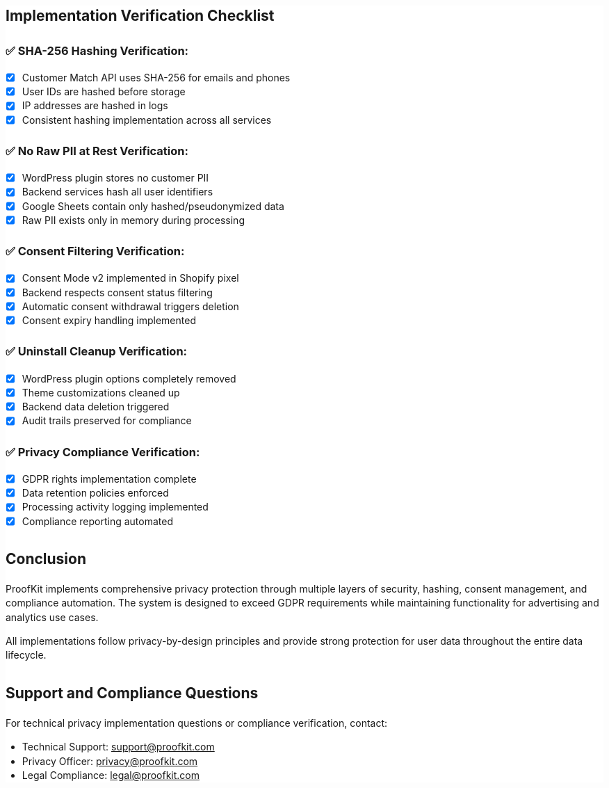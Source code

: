 ## Implementation Verification Checklist

### ✅ SHA-256 Hashing Verification:
- [x] Customer Match API uses SHA-256 for emails and phones
- [x] User IDs are hashed before storage
- [x] IP addresses are hashed in logs
- [x] Consistent hashing implementation across all services

### ✅ No Raw PII at Rest Verification:
- [x] WordPress plugin stores no customer PII
- [x] Backend services hash all user identifiers
- [x] Google Sheets contain only hashed/pseudonymized data
- [x] Raw PII exists only in memory during processing

### ✅ Consent Filtering Verification:
- [x] Consent Mode v2 implemented in Shopify pixel
- [x] Backend respects consent status filtering
- [x] Automatic consent withdrawal triggers deletion
- [x] Consent expiry handling implemented

### ✅ Uninstall Cleanup Verification:
- [x] WordPress plugin options completely removed
- [x] Theme customizations cleaned up
- [x] Backend data deletion triggered
- [x] Audit trails preserved for compliance

### ✅ Privacy Compliance Verification:
- [x] GDPR rights implementation complete
- [x] Data retention policies enforced
- [x] Processing activity logging implemented
- [x] Compliance reporting automated

## Conclusion

ProofKit implements comprehensive privacy protection through multiple layers of security, hashing, consent management, and compliance automation. The system is designed to exceed GDPR requirements while maintaining functionality for advertising and analytics use cases.

All implementations follow privacy-by-design principles and provide strong protection for user data throughout the entire data lifecycle.

## Support and Compliance Questions

For technical privacy implementation questions or compliance verification, contact:
- Technical Support: support@proofkit.com
- Privacy Officer: privacy@proofkit.com
- Legal Compliance: legal@proofkit.com